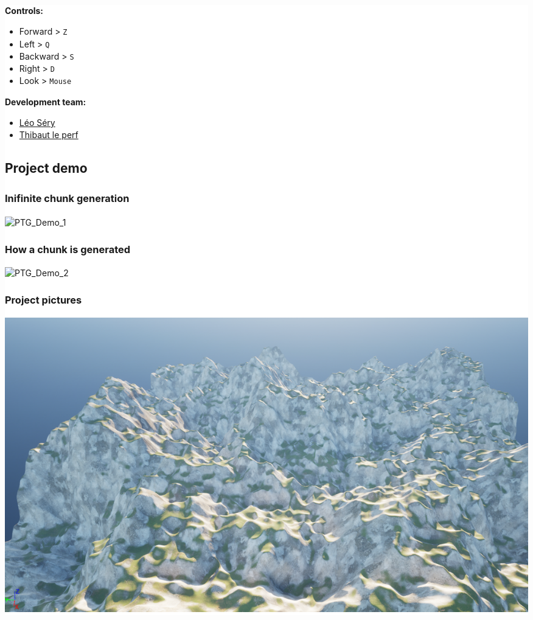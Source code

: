 **Controls:**
- Forward > `Z`
- Left > `Q`
- Backward > `S`
- Right > `D`
- Look > `Mouse`

**Development team:**
- [Léo Séry](https://github.com/LeoSery)
- [Thibaut le perf](https://github.com/pepsithib)

## Project demo

### Inifinite chunk generation
![PTG_Demo_1](./ReadmeContent/TechnicalDemoGifs/PTG_Demo_1.gif)

### How a chunk is generated
![PTG_Demo_2](./ReadmeContent/TechnicalDemoGifs/PTG_Demo_2.gif)

### Project pictures
![PTG_Screen_2](./ReadmeContent/DemoScreenshots/PTG_Screen_2.png)
